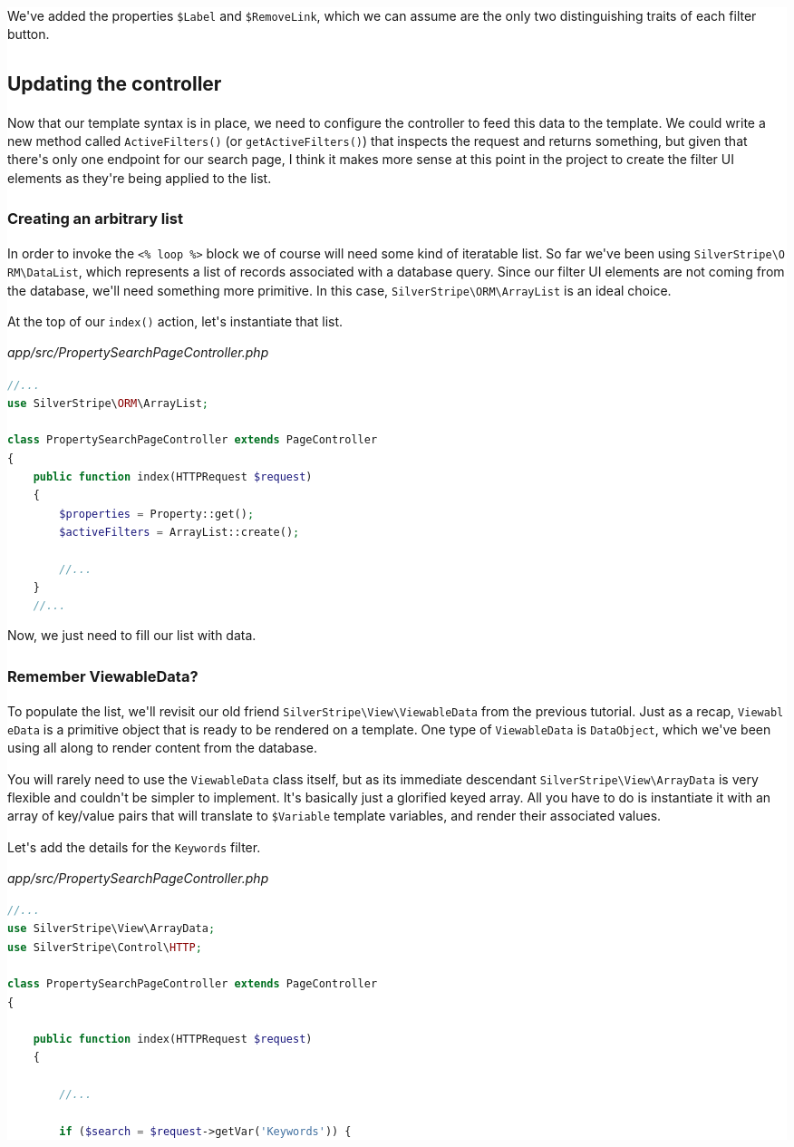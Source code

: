 We've added the properties `$Label` and `$RemoveLink`, which we can assume are the only two distinguishing traits of each filter button.

## Updating the controller

Now that our template syntax is in place, we need to configure the controller to feed this data to the template. We could write a new method called `ActiveFilters()` (or `getActiveFilters()`) that inspects the request and returns something, but given that there's only one endpoint for our search page, I think it makes more sense at this point in the project to create the filter UI elements as they're being applied to the list.

### Creating an arbitrary list

In order to invoke the `<% loop %>` block we of course will need some kind of iteratable list. So far we've been using `SilverStripe\ORM\DataList`, which represents a list of records associated with a database query. Since our filter UI elements are not coming from the database, we'll need something more primitive. In this case, `SilverStripe\ORM\ArrayList` is an ideal choice.

At the top of our `index()` action, let's instantiate that list.

*app/src/PropertySearchPageController.php*
```php
//...
use SilverStripe\ORM\ArrayList;

class PropertySearchPageController extends PageController
{
    public function index(HTTPRequest $request)
    {
        $properties = Property::get();
        $activeFilters = ArrayList::create();

        //...
    }
    //...
```
Now, we just need to fill our list with data.

### Remember ViewableData?
To populate the list, we'll revisit our old friend `SilverStripe\View\ViewableData` from the previous tutorial. Just as a recap, `ViewableData` is a primitive object that is ready to be rendered on a template. One type of `ViewableData` is `DataObject`, which we've been using all along to render content from the database.

You will rarely need to use the `ViewableData` class itself, but as its immediate descendant `SilverStripe\View\ArrayData` is very flexible and couldn't be simpler to implement. It's basically just a glorified keyed array. All you have to do is instantiate it with an array of key/value pairs that will translate to `$Variable` template variables, and render their associated values.

Let's add the details for the `Keywords` filter.

*app/src/PropertySearchPageController.php*
```php
//...
use SilverStripe\View\ArrayData;
use SilverStripe\Control\HTTP;

class PropertySearchPageController extends PageController
{

    public function index(HTTPRequest $request)
    {

        //...

        if ($search = $request->getVar('Keywords')) {
```